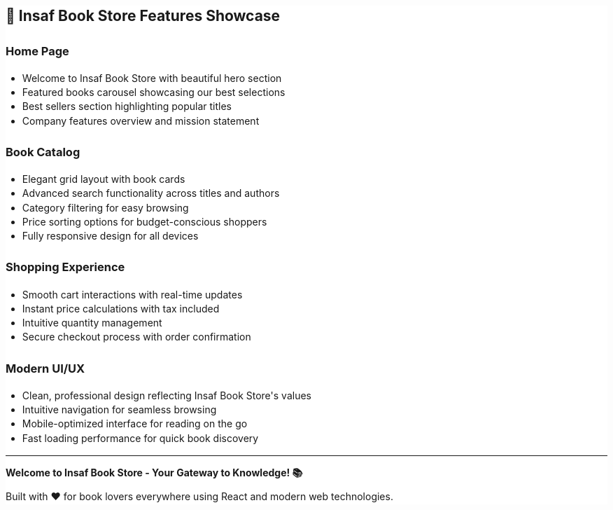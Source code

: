 ## 🎉 Insaf Book Store Features Showcase

### Home Page
- Welcome to Insaf Book Store with beautiful hero section
- Featured books carousel showcasing our best selections
- Best sellers section highlighting popular titles
- Company features overview and mission statement

### Book Catalog
- Elegant grid layout with book cards
- Advanced search functionality across titles and authors
- Category filtering for easy browsing
- Price sorting options for budget-conscious shoppers
- Fully responsive design for all devices

### Shopping Experience
- Smooth cart interactions with real-time updates
- Instant price calculations with tax included
- Intuitive quantity management
- Secure checkout process with order confirmation

### Modern UI/UX
- Clean, professional design reflecting Insaf Book Store's values
- Intuitive navigation for seamless browsing
- Mobile-optimized interface for reading on the go
- Fast loading performance for quick book discovery

---

**Welcome to Insaf Book Store - Your Gateway to Knowledge! 📚**

Built with ❤️ for book lovers everywhere using React and modern web technologies.
